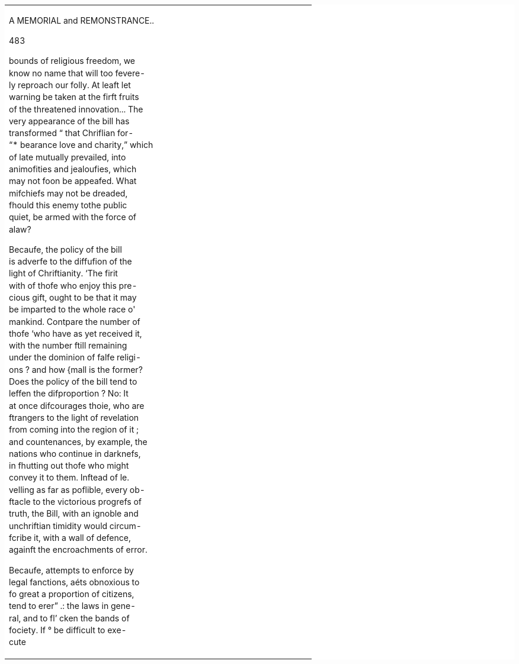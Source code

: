 <table style="width: 100%;"><tr><td style="width: 50%">

  
A MEMORIAL and REMONSTRANCE..  
  
  
  
483  
  
  
  
bounds of religious freedom, we  
know no name that will too fevere-  
ly reproach our folly. At leaft let  
warning be taken at the firft fruits  
of the threatened innovation... The  
very appearance of the bill has  
transformed “ that Chriflian for-  
“* bearance love and charity,” which  
of late mutually prevailed, into  
animofities and jealoufies, which  
may not foon be appeafed. What  
mifchiefs may not be dreaded,  
fhould this enemy tothe public  
quiet, be armed with the force of  
alaw?  
  
Becaufe, the policy of the bill  
is adverfe to the diffufion of the  
light of Chriftianity. ‘The firit  
with of thofe who enjoy this pre-  
cious gift, ought to be that it may  
be imparted to the whole race o&#x27;  
mankind. Contpare the number of  
thofe ‘who have as yet received it,  
with the number ftill remaining  
under the dominion of falfe religi-  
ons ? and how {mall is the former?  
Does the policy of the bill tend to  
leffen the difproportion ? No: It  
at once difcourages thoie, who are  
ftrangers to the light of revelation  
from coming into the region of it ;  
and countenances, by example, the  
nations who continue in darknefs,  
in fhutting out thofe who might  
convey it to them. Inftead of le.  
velling as far as poflible, every ob-  
ftacle to the victorious progrefs of  
truth, the Bill, with an ignoble and  
unchriftian timidity would circum-  
fcribe it, with a wall of defence,  
againft the encroachments of error.  
  
Becaufe, attempts to enforce by  
legal fanctions, aéts obnoxious to  
fo great a proportion of citizens,  
tend to erer” .: the laws in gene-  
ral, and to fl’ cken the bands of  
fociety. If ° be difficult to exe-  
cute  
  